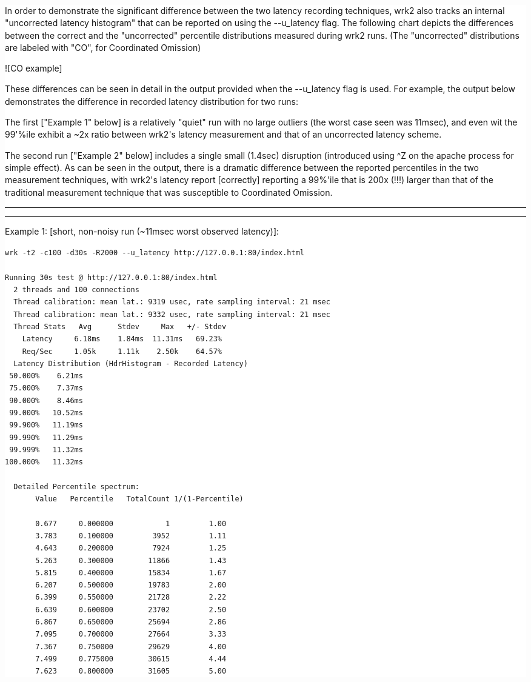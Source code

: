   In order to demonstrate the significant difference between the two
  latency recording techniques, wrk2 also tracks an internal "uncorrected
  latency histogram" that can be reported on using the --u_latency flag.
  The following chart depicts the differences between the correct and
  the "uncorrected" percentile distributions measured during wrk2 runs.
  (The "uncorrected" distributions are labeled with "CO", for Coordinated
  Omission)
  
  ![CO example]
  
  These differences can be seen in detail in the output provided when 
  the --u_latency flag is used. For example, the output below demonstrates
  the difference in recorded latency distribution for two runs:

  The first ["Example 1" below] is a relatively "quiet" run with no large
  outliers (the worst case seen was 11msec), and even wit the 99'%ile exhibit
  a ~2x ratio between wrk2's latency measurement and that of an uncorrected
  latency scheme.

  The second run ["Example 2" below] includes a single small (1.4sec)
  disruption (introduced using ^Z on the apache process for simple effect).
  As can be seen in the output, there is a dramatic difference between the
  reported percentiles in the two measurement techniques, with wrk2's latency
  report [correctly] reporting a 99%'ile that is 200x (!!!) larger than that
  of the traditional measurement technique that was susceptible to Coordinated
  Omission.

************************************************************************
************************************************************************

Example 1: [short, non-noisy run (~11msec worst observed latency)]:

    wrk -t2 -c100 -d30s -R2000 --u_latency http://127.0.0.1:80/index.html
 
    Running 30s test @ http://127.0.0.1:80/index.html
      2 threads and 100 connections
      Thread calibration: mean lat.: 9319 usec, rate sampling interval: 21 msec
      Thread calibration: mean lat.: 9332 usec, rate sampling interval: 21 msec
      Thread Stats   Avg      Stdev     Max   +/- Stdev
        Latency     6.18ms    1.84ms  11.31ms   69.23%
        Req/Sec     1.05k     1.11k    2.50k    64.57%
      Latency Distribution (HdrHistogram - Recorded Latency)
     50.000%    6.21ms
     75.000%    7.37ms
     90.000%    8.46ms
     99.000%   10.52ms
     99.900%   11.19ms
     99.990%   11.29ms
     99.999%   11.32ms
    100.000%   11.32ms
   
      Detailed Percentile spectrum:
           Value   Percentile   TotalCount 1/(1-Percentile)
 
           0.677     0.000000            1         1.00
           3.783     0.100000         3952         1.11
           4.643     0.200000         7924         1.25
           5.263     0.300000        11866         1.43
           5.815     0.400000        15834         1.67
           6.207     0.500000        19783         2.00
           6.399     0.550000        21728         2.22
           6.639     0.600000        23702         2.50
           6.867     0.650000        25694         2.86
           7.095     0.700000        27664         3.33
           7.367     0.750000        29629         4.00
           7.499     0.775000        30615         4.44
           7.623     0.800000        31605         5.00